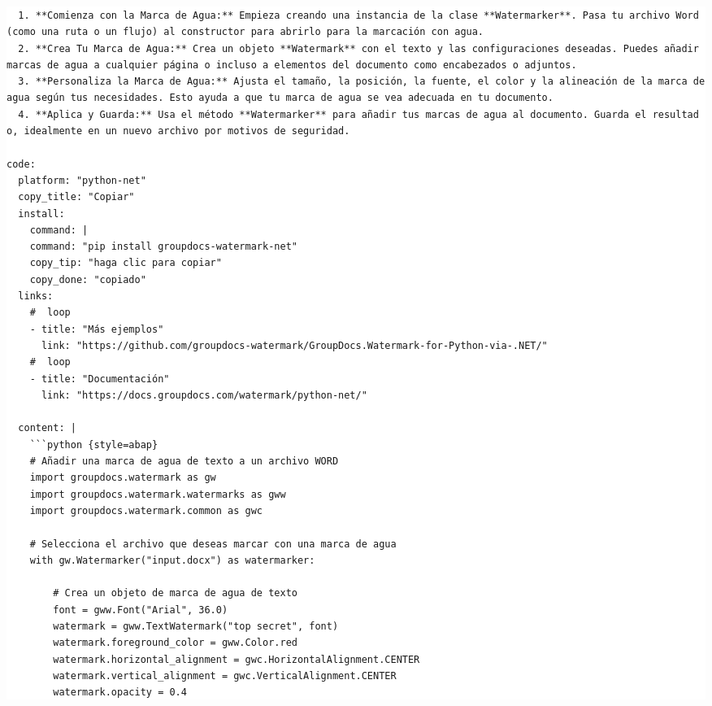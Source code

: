       1. **Comienza con la Marca de Agua:** Empieza creando una instancia de la clase **Watermarker**. Pasa tu archivo Word (como una ruta o un flujo) al constructor para abrirlo para la marcación con agua.
      2. **Crea Tu Marca de Agua:** Crea un objeto **Watermark** con el texto y las configuraciones deseadas. Puedes añadir marcas de agua a cualquier página o incluso a elementos del documento como encabezados o adjuntos.
      3. **Personaliza la Marca de Agua:** Ajusta el tamaño, la posición, la fuente, el color y la alineación de la marca de agua según tus necesidades. Esto ayuda a que tu marca de agua se vea adecuada en tu documento.
      4. **Aplica y Guarda:** Usa el método **Watermarker** para añadir tus marcas de agua al documento. Guarda el resultado, idealmente en un nuevo archivo por motivos de seguridad.
   
    code:
      platform: "python-net"
      copy_title: "Copiar"
      install:
        command: |
        command: "pip install groupdocs-watermark-net"
        copy_tip: "haga clic para copiar"
        copy_done: "copiado"
      links:
        #  loop
        - title: "Más ejemplos"
          link: "https://github.com/groupdocs-watermark/GroupDocs.Watermark-for-Python-via-.NET/"
        #  loop
        - title: "Documentación"
          link: "https://docs.groupdocs.com/watermark/python-net/"
          
      content: |
        ```python {style=abap}
        # Añadir una marca de agua de texto a un archivo WORD
        import groupdocs.watermark as gw
        import groupdocs.watermark.watermarks as gww
        import groupdocs.watermark.common as gwс

        # Selecciona el archivo que deseas marcar con una marca de agua
        with gw.Watermarker("input.docx") as watermarker:

            # Crea un objeto de marca de agua de texto
            font = gww.Font("Arial", 36.0)
            watermark = gww.TextWatermark("top secret", font)
            watermark.foreground_color = gww.Color.red
            watermark.horizontal_alignment = gwс.HorizontalAlignment.CENTER
            watermark.vertical_alignment = gwс.VerticalAlignment.CENTER
            watermark.opacity = 0.4
